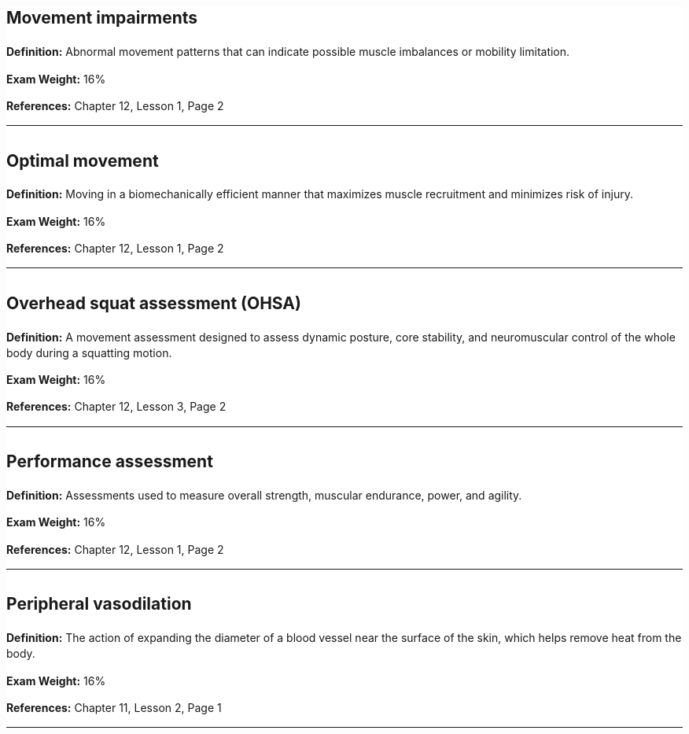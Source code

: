 
## Movement impairments

**Definition:** Abnormal movement patterns that can indicate possible muscle imbalances or mobility limitation.

**Exam Weight:** 16%

**References:** Chapter 12, Lesson 1, Page 2

---

## Optimal movement

**Definition:** Moving in a biomechanically efficient manner that maximizes muscle recruitment and minimizes risk of injury.

**Exam Weight:** 16%

**References:** Chapter 12, Lesson 1, Page 2

---

## Overhead squat assessment  (OHSA)

**Definition:** A movement assessment designed to assess dynamic posture, core stability, and neuromuscular control of the whole body during a squatting motion.

**Exam Weight:** 16%

**References:** Chapter 12, Lesson 3, Page 2

---

## Performance assessment

**Definition:** Assessments used to measure overall strength, muscular endurance, power, and agility.

**Exam Weight:** 16%

**References:** Chapter 12, Lesson 1, Page 2

---

## Peripheral vasodilation

**Definition:** The action of expanding the diameter of a blood vessel near the surface of the skin, which helps remove heat from the body.

**Exam Weight:** 16%

**References:** Chapter 11, Lesson 2, Page 1

---
